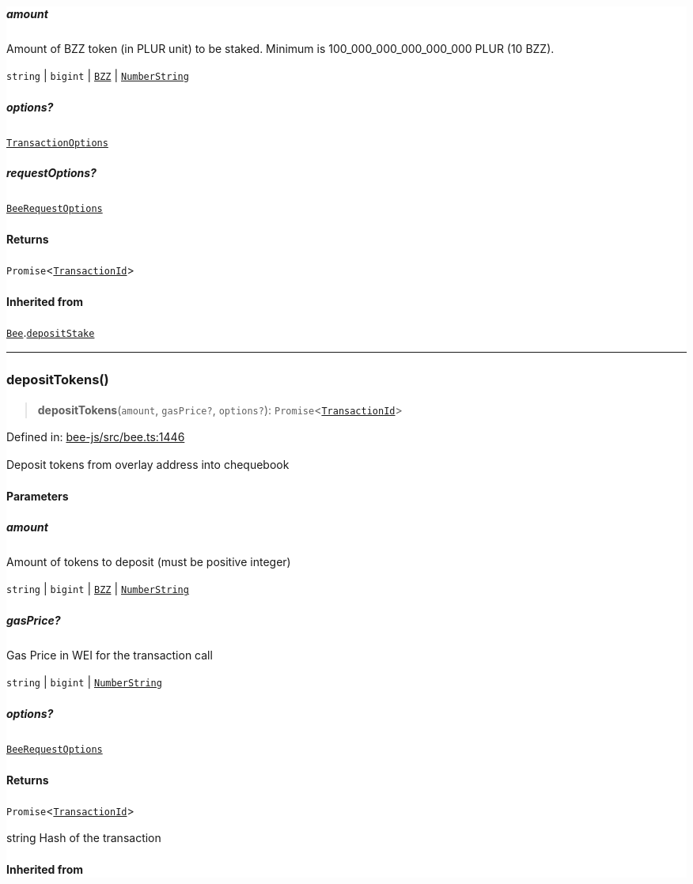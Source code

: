 ##### amount

Amount of BZZ token (in PLUR unit) to be staked. Minimum is 100_000_000_000_000_000 PLUR (10 BZZ).

`string` | `bigint` | [`BZZ`](BZZ.md) | [`NumberString`](../type-aliases/NumberString.md)

##### options?

[`TransactionOptions`](../interfaces/TransactionOptions.md)

##### requestOptions?

[`BeeRequestOptions`](../type-aliases/BeeRequestOptions.md)

#### Returns

`Promise`\<[`TransactionId`](TransactionId.md)\>

#### Inherited from

[`Bee`](Bee.md).[`depositStake`](Bee.md#depositstake)

***

### depositTokens()

> **depositTokens**(`amount`, `gasPrice?`, `options?`): `Promise`\<[`TransactionId`](TransactionId.md)\>

Defined in: [bee-js/src/bee.ts:1446](https://github.com/ethersphere/bee-js/blob/3abbe2b1b264d6b586511a56e93badb2236bd09d/src/bee.ts#L1446)

Deposit tokens from overlay address into chequebook

#### Parameters

##### amount

Amount of tokens to deposit (must be positive integer)

`string` | `bigint` | [`BZZ`](BZZ.md) | [`NumberString`](../type-aliases/NumberString.md)

##### gasPrice?

Gas Price in WEI for the transaction call

`string` | `bigint` | [`NumberString`](../type-aliases/NumberString.md)

##### options?

[`BeeRequestOptions`](../type-aliases/BeeRequestOptions.md)

#### Returns

`Promise`\<[`TransactionId`](TransactionId.md)\>

string  Hash of the transaction

#### Inherited from
